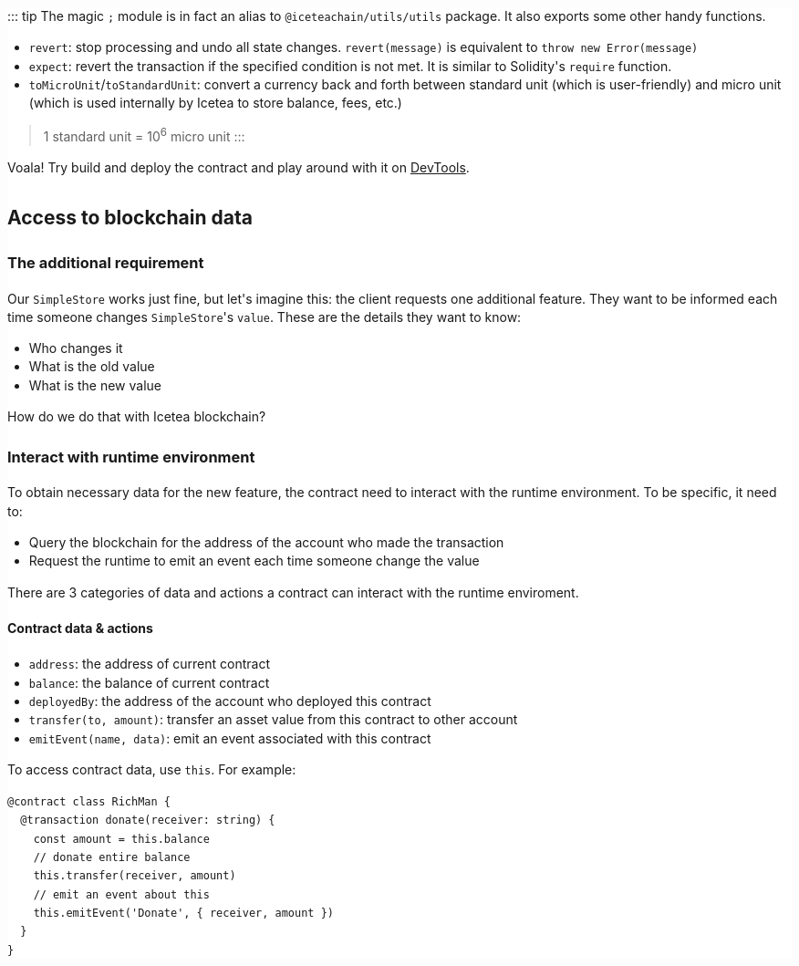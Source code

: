 ::: tip
The magic `;` module is in fact an alias to `@iceteachain/utils/utils` package. It also exports some other handy functions.

- `revert`: stop processing and undo all state changes. `revert(message)` is equivalent to `throw new Error(message)`
- `expect`: revert the transaction if the specified condition is not met. It is similar to Solidity's `require` function.
- `toMicroUnit`/`toStandardUnit`: convert a currency back and forth between standard unit (which is user-friendly) and micro unit (which is used internally by Icetea to store balance, fees, etc.)

> 1 standard unit = 10<sup>6</sup> micro unit
:::

Voala! Try build and deploy the contract and play around with it on [DevTools](https://devtools.icetea.io).

## Access to blockchain data

### The additional requirement

Our `SimpleStore` works just fine, but let's imagine this: the client requests one additional feature. They want to be informed each time someone changes `SimpleStore`'s `value`. These are the details they want to know:
- Who changes it
- What is the old value
- What is the new value

How do we do that with Icetea blockchain?

### Interact with runtime environment

To obtain necessary data for the new feature, the contract need to interact with the runtime environment. To be specific, it need to:
- Query the blockchain for the address of the account who made the transaction
- Request the runtime to emit an event each time someone change the value

There are 3 categories of data and actions a contract can interact with the runtime enviroment.

#### Contract data & actions
- `address`: the address of current contract
- `balance`: the balance of current contract
- `deployedBy`: the address of the account who deployed this contract
- `transfer(to, amount)`: transfer an asset value from this contract to other account
- `emitEvent(name, data)`: emit an event associated with this contract

To access contract data, use `this`. For example:

```js{3,5,7}
@contract class RichMan {
  @transaction donate(receiver: string) {
    const amount = this.balance
    // donate entire balance
    this.transfer(receiver, amount)
    // emit an event about this
    this.emitEvent('Donate', { receiver, amount })
  }
}
```
